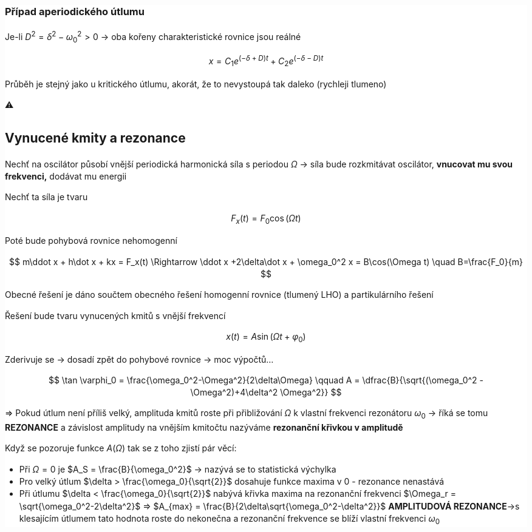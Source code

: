### Případ aperiodického útlumu

Je-li $D^2= \delta^2- \omega_0^2 >0$ → oba kořeny charakteristické rovnice jsou reálné 

$$
x = C_1e^{(-\delta +D)t}+C_2e^{(-\delta - D)t}
$$

Průběh je stejný jako u kritického útlumu, akorát, že to nevystoupá tak daleko (rychleji tlumeno)

</aside>

<aside>
⚠️

## Vynucené kmity a rezonance

Nechť na oscilátor působí vnější periodická harmonická síla s periodou $\Omega$ → síla bude rozkmitávat oscilátor, **vnucovat mu svou frekvenci,** dodávat mu energii

Nechť ta síla je tvaru

$$
F_x(t) = F_0 \cos(\Omega t)
$$

Poté bude pohybová rovnice nehomogenní

$$
m\ddot x + h\dot x + kx = F_x(t) \Rightarrow \ddot x +2\delta\dot x + \omega_0^2 x = B\cos(\Omega t) \quad B=\frac{F_0}{m}
$$

Obecné řešení je dáno součtem obecného řešení homogenní rovnice (tlumený LHO) a partikulárního řešení

Řešení bude tvaru vynucených kmitů s vnější frekvencí

$$
x(t) = A \sin(\Omega t + \varphi_0)
$$

Zderivuje se → dosadí zpět do pohybové rovnice → moc výpočtů…

$$
\tan \varphi_0 = \frac{\omega_0^2-\Omega^2}{2\delta\Omega} \qquad A = \dfrac{B}{\sqrt{(\omega_0^2 - \Omega^2)+4\delta^2 \Omega^2}}
$$

⇒ Pokud útlum není příliš velký, amplituda kmitů roste při přibližování  $\Omega$  k vlastní frekvenci rezonátoru $\omega_0$   → říká se tomu **REZONANCE** a závislost amplitudy na vnějším kmitočtu nazýváme **rezonanční křivkou v amplitudě**

Když se pozoruje funkce $A(\Omega)$ tak se z toho zjistí pár věcí:

- Při $\Omega = 0$ je $A_S = \frac{B}{\omega_0^2}$ → nazývá se to statistická výchylka
- Pro velký útlum $\delta > \frac{\omega_0}{\sqrt{2}}$ dosahuje funkce maxima v 0 - rezonance nenastává
- Při útlumu $\delta < \frac{\omega_0}{\sqrt{2}}$ nabývá křivka maxima na rezonanční frekvenci $\Omega_r = \sqrt{\omega_0^2-2\delta^2}$ ⇒ $A_{max} = \frac{B}{2\delta\sqrt{\omega_0^2-\delta^2}}$ **AMPLITUDOVÁ REZONANCE**→s klesajícím útlumem tato hodnota roste do nekonečna a rezonanční frekvence se blíží vlastní frekvenci $\omega_0$
